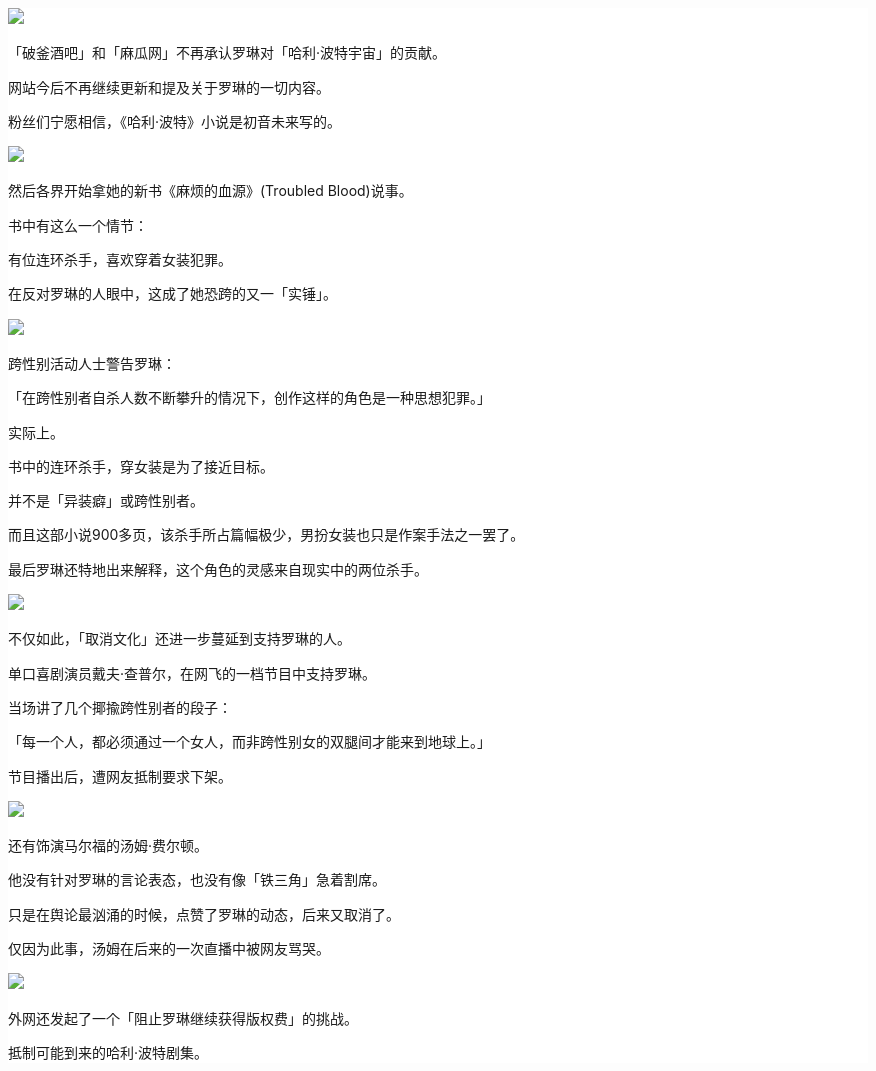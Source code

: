 ![](https://imagepphcloud.thepaper.cn/pph/image/166/328/937.jpg)

「破釜酒吧」和「麻瓜网」不再承认罗琳对「哈利·波特宇宙」的贡献。

网站今后不再继续更新和提及关于罗琳的一切内容。

粉丝们宁愿相信，《哈利·波特》小说是初音未来写的。

![](https://imagepphcloud.thepaper.cn/pph/image/166/328/938.jpg)

然后各界开始拿她的新书《麻烦的血源》(Troubled Blood)说事。

书中有这么一个情节：

有位连环杀手，喜欢穿着女装犯罪。

在反对罗琳的人眼中，这成了她恐跨的又一「实锤」。

![](https://imagepphcloud.thepaper.cn/pph/image/166/328/939.jpg)

跨性别活动人士警告罗琳：

「在跨性别者自杀人数不断攀升的情况下，创作这样的角色是一种思想犯罪。」

实际上。

书中的连环杀手，穿女装是为了接近目标。

并不是「异装癖」或跨性别者。

而且这部小说900多页，该杀手所占篇幅极少，男扮女装也只是作案手法之一罢了。

最后罗琳还特地出来解释，这个角色的灵感来自现实中的两位杀手。

![](https://imagepphcloud.thepaper.cn/pph/image/166/328/940.jpg)

不仅如此，「取消文化」还进一步蔓延到支持罗琳的人。

单口喜剧演员戴夫·查普尔，在网飞的一档节目中支持罗琳。

当场讲了几个揶揄跨性别者的段子：

「每一个人，都必须通过一个女人，而非跨性别女的双腿间才能来到地球上。」

节目播出后，遭网友抵制要求下架。

![](https://imagepphcloud.thepaper.cn/pph/image/166/328/941.jpg)

还有饰演马尔福的汤姆·费尔顿。

他没有针对罗琳的言论表态，也没有像「铁三角」急着割席。

只是在舆论最汹涌的时候，点赞了罗琳的动态，后来又取消了。

仅因为此事，汤姆在后来的一次直播中被网友骂哭。

![](https://imagepphcloud.thepaper.cn/pph/image/166/328/942.gif)

外网还发起了一个「阻止罗琳继续获得版权费」的挑战。

抵制可能到来的哈利·波特剧集。
